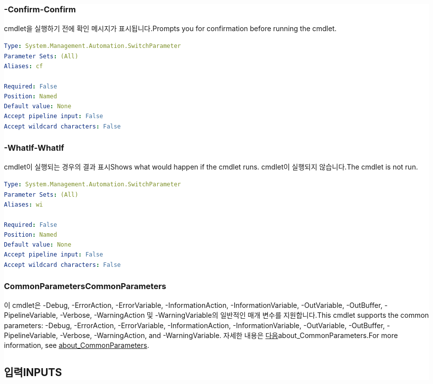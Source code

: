 ### <span data-ttu-id="a977f-131">-Confirm</span><span class="sxs-lookup"><span data-stu-id="a977f-131">-Confirm</span></span>
<span data-ttu-id="a977f-132">cmdlet을 실행하기 전에 확인 메시지가 표시됩니다.</span><span class="sxs-lookup"><span data-stu-id="a977f-132">Prompts you for confirmation before running the cmdlet.</span></span>

```yaml
Type: System.Management.Automation.SwitchParameter
Parameter Sets: (All)
Aliases: cf

Required: False
Position: Named
Default value: None
Accept pipeline input: False
Accept wildcard characters: False
```

### <span data-ttu-id="a977f-133">-WhatIf</span><span class="sxs-lookup"><span data-stu-id="a977f-133">-WhatIf</span></span>
<span data-ttu-id="a977f-134">cmdlet이 실행되는 경우의 결과 표시</span><span class="sxs-lookup"><span data-stu-id="a977f-134">Shows what would happen if the cmdlet runs.</span></span> <span data-ttu-id="a977f-135">cmdlet이 실행되지 않습니다.</span><span class="sxs-lookup"><span data-stu-id="a977f-135">The cmdlet is not run.</span></span>

```yaml
Type: System.Management.Automation.SwitchParameter
Parameter Sets: (All)
Aliases: wi

Required: False
Position: Named
Default value: None
Accept pipeline input: False
Accept wildcard characters: False
```

### <span data-ttu-id="a977f-136">CommonParameters</span><span class="sxs-lookup"><span data-stu-id="a977f-136">CommonParameters</span></span>
<span data-ttu-id="a977f-137">이 cmdlet은 -Debug, -ErrorAction, -ErrorVariable, -InformationAction, -InformationVariable, -OutVariable, -OutBuffer, -PipelineVariable, -Verbose, -WarningAction 및 -WarningVariable의 일반적인 매개 변수를 지원합니다.</span><span class="sxs-lookup"><span data-stu-id="a977f-137">This cmdlet supports the common parameters: -Debug, -ErrorAction, -ErrorVariable, -InformationAction, -InformationVariable, -OutVariable, -OutBuffer, -PipelineVariable, -Verbose, -WarningAction, and -WarningVariable.</span></span> <span data-ttu-id="a977f-138">자세한 내용은 [다음](http://go.microsoft.com/fwlink/?LinkID=113216)about_CommonParameters.</span><span class="sxs-lookup"><span data-stu-id="a977f-138">For more information, see [about_CommonParameters](http://go.microsoft.com/fwlink/?LinkID=113216).</span></span>

## <span data-ttu-id="a977f-139">입력</span><span class="sxs-lookup"><span data-stu-id="a977f-139">INPUTS</span></span>
